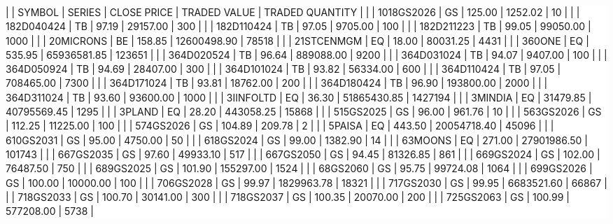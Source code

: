 |  | SYMBOL | SERIES | CLOSE PRICE | TRADED VALUE | TRADED QUANTITY |
|  | 1018GS2026 | GS | 125.00 | 1252.02 | 10 |
|  | 182D040424 | TB | 97.19 | 29157.00 | 300 |
|  | 182D110424 | TB | 97.05 | 9705.00 | 100 |
|  | 182D211223 | TB | 99.05 | 99050.00 | 1000 |
|  | 20MICRONS | BE | 158.85 | 12600498.90 | 78518 |
|  | 21STCENMGM | EQ | 18.00 | 80031.25 | 4431 |
|  | 360ONE | EQ | 535.95 | 65936581.85 | 123651 |
|  | 364D020524 | TB | 96.64 | 889088.00 | 9200 |
|  | 364D031024 | TB | 94.07 | 9407.00 | 100 |
|  | 364D050924 | TB | 94.69 | 28407.00 | 300 |
|  | 364D101024 | TB | 93.82 | 56334.00 | 600 |
|  | 364D110424 | TB | 97.05 | 708465.00 | 7300 |
|  | 364D171024 | TB | 93.81 | 18762.00 | 200 |
|  | 364D180424 | TB | 96.90 | 193800.00 | 2000 |
|  | 364D311024 | TB | 93.60 | 93600.00 | 1000 |
|  | 3IINFOLTD | EQ | 36.30 | 51865430.85 | 1427194 |
|  | 3MINDIA | EQ | 31479.85 | 40795569.45 | 1295 |
|  | 3PLAND | EQ | 28.20 | 443058.25 | 15868 |
|  | 515GS2025 | GS | 96.00 | 961.76 | 10 |
|  | 563GS2026 | GS | 112.25 | 11225.00 | 100 |
|  | 574GS2026 | GS | 104.89 | 209.78 | 2 |
|  | 5PAISA | EQ | 443.50 | 20054718.40 | 45096 |
|  | 610GS2031 | GS | 95.00 | 4750.00 | 50 |
|  | 618GS2024 | GS | 99.00 | 1382.90 | 14 |
|  | 63MOONS | EQ | 271.00 | 27901986.50 | 101743 |
|  | 667GS2035 | GS | 97.60 | 49933.10 | 517 |
|  | 667GS2050 | GS | 94.45 | 81326.85 | 861 |
|  | 669GS2024 | GS | 102.00 | 76487.50 | 750 |
|  | 689GS2025 | GS | 101.90 | 155297.00 | 1524 |
|  | 68GS2060 | GS | 95.75 | 99724.08 | 1064 |
|  | 699GS2026 | GS | 100.00 | 10000.00 | 100 |
|  | 706GS2028 | GS | 99.97 | 1829963.78 | 18321 |
|  | 717GS2030 | GS | 99.95 | 6683521.60 | 66867 |
|  | 718GS2033 | GS | 100.70 | 30141.00 | 300 |
|  | 718GS2037 | GS | 100.35 | 20070.00 | 200 |
|  | 725GS2063 | GS | 100.99 | 577208.00 | 5738 |
